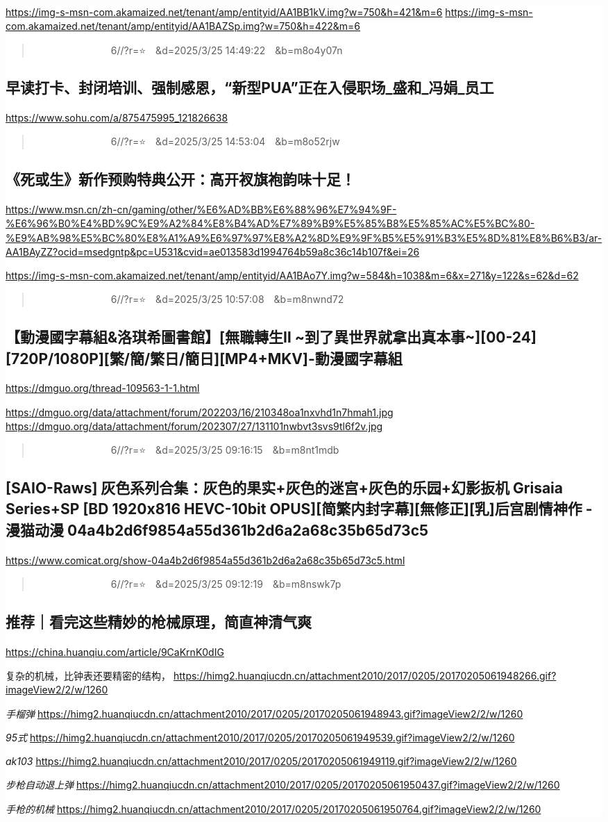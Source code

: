 https://img-s-msn-com.akamaized.net/tenant/amp/entityid/AA1BB1kV.img?w=750&h=421&m=6
https://img-s-msn-com.akamaized.net/tenant/amp/entityid/AA1BAZSp.img?w=750&h=422&m=6

>　　　　　　　　6//?r=⭐　&d=2025/3/25 14:49:22　&b=m8o4y07n
## 早读打卡、封闭培训、强制感恩，“新型PUA”正在入侵职场_盛和_冯娟_员工
https://www.sohu.com/a/875475995_121826638

>　　　　　　　　6//?r=⭐　&d=2025/3/25 14:53:04　&b=m8o52rjw
## 《死或生》新作预购特典公开：高开衩旗袍韵味十足！
https://www.msn.cn/zh-cn/gaming/other/%E6%AD%BB%E6%88%96%E7%94%9F-%E6%96%B0%E4%BD%9C%E9%A2%84%E8%B4%AD%E7%89%B9%E5%85%B8%E5%85%AC%E5%BC%80-%E9%AB%98%E5%BC%80%E8%A1%A9%E6%97%97%E8%A2%8D%E9%9F%B5%E5%91%B3%E5%8D%81%E8%B6%B3/ar-AA1BAyZZ?ocid=msedgntp&pc=U531&cvid=ae013583d1994764b59a8c36c14b107f&ei=26

https://img-s-msn-com.akamaized.net/tenant/amp/entityid/AA1BAo7Y.img?w=584&h=1038&m=6&x=271&y=122&s=62&d=62

>　　　　　　　　6//?r=⭐　&d=2025/3/25 10:57:08　&b=m8nwnd72
## 【動漫國字幕組&洛琪希圖書館】[無職轉生Ⅱ ~到了異世界就拿出真本事~][00-24][720P/1080P][繁/簡/繁日/簡日][MP4+MKV]-動漫國字幕組
https://dmguo.org/thread-109563-1-1.html

https://dmguo.org/data/attachment/forum/202203/16/210348oa1nxvhd1n7hmah1.jpg
https://dmguo.org/data/attachment/forum/202307/27/131101nwbvt3svs9tl6f2v.jpg

>　　　　　　　　6//?r=⭐　&d=2025/3/25 09:16:15　&b=m8nt1mdb
## [SAIO-Raws] 灰色系列合集：灰色的果实+灰色的迷宫+灰色的乐园+幻影扳机 Grisaia Series+SP [BD 1920x816 HEVC-10bit OPUS][简繁内封字幕][無修正][乳]后宫剧情神作 - 漫猫动漫 04a4b2d6f9854a55d361b2d6a2a68c35b65d73c5
https://www.comicat.org/show-04a4b2d6f9854a55d361b2d6a2a68c35b65d73c5.html

>　　　　　　　　6//?r=⭐　&d=2025/3/25 09:12:19　&b=m8nswk7p
## 推荐｜看完这些精妙的枪械原理，简直神清气爽
https://china.huanqiu.com/article/9CaKrnK0dIG

复杂的机械，比钟表还要精密的结构，
https://himg2.huanqiucdn.cn/attachment2010/2017/0205/20170205061948266.gif?imageView2/2/w/1260

_手榴弹_
https://himg2.huanqiucdn.cn/attachment2010/2017/0205/20170205061948943.gif?imageView2/2/w/1260

_95式_
https://himg2.huanqiucdn.cn/attachment2010/2017/0205/20170205061949539.gif?imageView2/2/w/1260

_ak103_
https://himg2.huanqiucdn.cn/attachment2010/2017/0205/20170205061949119.gif?imageView2/2/w/1260

_步枪自动退上弹_
https://himg2.huanqiucdn.cn/attachment2010/2017/0205/20170205061950437.gif?imageView2/2/w/1260

_手枪的机械_
https://himg2.huanqiucdn.cn/attachment2010/2017/0205/20170205061950764.gif?imageView2/2/w/1260
